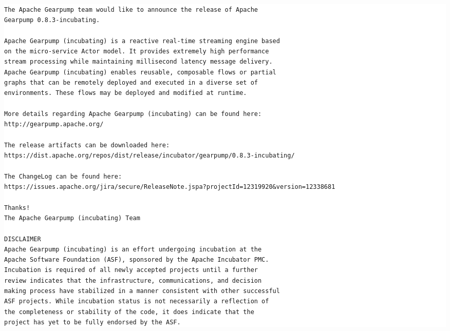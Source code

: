 ```
The Apache Gearpump team would like to announce the release of Apache
Gearpump 0.8.3-incubating.

Apache Gearpump (incubating) is a reactive real-time streaming engine based
on the micro-service Actor model. It provides extremely high performance
stream processing while maintaining millisecond latency message delivery.
Apache Gearpump (incubating) enables reusable, composable flows or partial
graphs that can be remotely deployed and executed in a diverse set of
environments. These flows may be deployed and modified at runtime.

More details regarding Apache Gearpump (incubating) can be found here:
http://gearpump.apache.org/

The release artifacts can be downloaded here:
https://dist.apache.org/repos/dist/release/incubator/gearpump/0.8.3-incubating/

The ChangeLog can be found here:
https://issues.apache.org/jira/secure/ReleaseNote.jspa?projectId=12319920&version=12338681

Thanks!
The Apache Gearpump (incubating) Team

DISCLAIMER
Apache Gearpump (incubating) is an effort undergoing incubation at the
Apache Software Foundation (ASF), sponsored by the Apache Incubator PMC.
Incubation is required of all newly accepted projects until a further
review indicates that the infrastructure, communications, and decision
making process have stabilized in a manner consistent with other successful
ASF projects. While incubation status is not necessarily a reflection of
the completeness or stability of the code, it does indicate that the
project has yet to be fully endorsed by the ASF.
```
